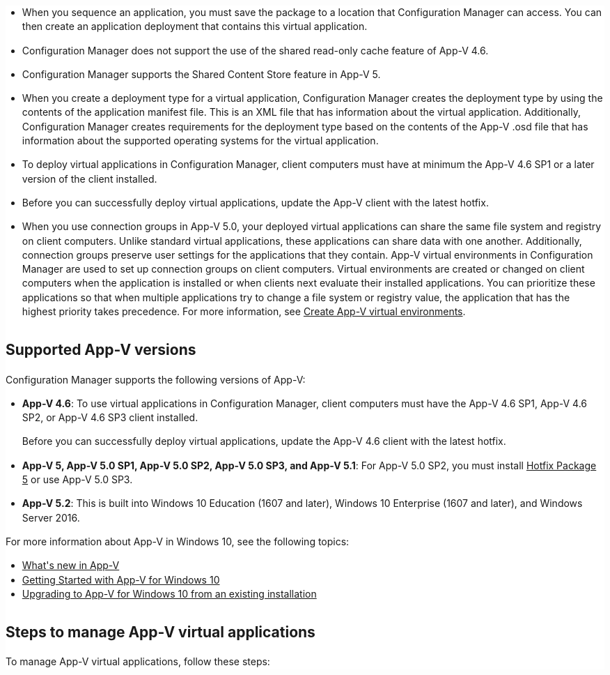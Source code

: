 -   When you sequence an application, you must save the package to a location that Configuration Manager can access. You can then create an application deployment that contains this virtual application.  

-   Configuration Manager does not support the use of the shared read-only cache feature of App-V 4.6.  

-   Configuration Manager supports the Shared Content Store feature in App-V 5.  

-   When you create a deployment type for a virtual application, Configuration Manager creates the deployment type by using the contents of the application manifest file. This is an XML file that has information about the virtual application. Additionally, Configuration Manager creates requirements for the deployment type based on the contents of the App-V .osd file that has information about the supported operating systems for the virtual application.  

-   To deploy virtual applications in Configuration Manager, client computers must have at minimum the App-V 4.6 SP1 or a later version of the client installed.  

-   Before you can successfully deploy virtual applications, update the App-V client with the latest hotfix.

-   When you use connection groups in App-V 5.0, your deployed virtual applications can share the same file system and registry on client computers. Unlike standard virtual applications, these applications can share data with one another. Additionally, connection groups preserve user settings for the applications that they contain. App-V virtual environments in Configuration Manager are used to set up connection groups on client computers. Virtual environments are created or changed on client computers when the application is installed or when clients next evaluate their installed applications. You can prioritize these applications so that when multiple applications try to change a file system or registry value, the application that has the highest priority takes precedence. For more information, see [Create App-V virtual environments](../../apps/deploy-use/create-app-v-virtual-environments.md).  

##  Supported App-V versions  
 Configuration Manager supports the following versions of App-V:  

-   **App-V 4.6**: To use virtual applications in Configuration Manager, client computers must have the App-V 4.6 SP1, App-V 4.6 SP2, or App-V 4.6 SP3 client installed.  

     Before you can successfully deploy virtual applications, update the App-V 4.6 client with the latest hotfix.  

-   **App-V 5, App-V 5.0 SP1, App-V 5.0 SP2, App-V 5.0 SP3, and App-V 5.1**: For App-V 5.0 SP2, you must install [Hotfix Package 5](https://support.microsoft.com/help/2963211) or use App-V 5.0 SP3.  
-   **App-V 5.2**: This is built into Windows 10 Education (1607 and later), Windows 10 Enterprise (1607 and later), and Windows Server 2016.

For more information about App-V in Windows 10, see the following topics:

- [What's new in App-V](/windows/application-management/app-v/appv-about-appv)
- [Getting Started with App-V for Windows 10](/windows/application-management/app-v/appv-getting-started)
- [Upgrading to App-V for Windows 10 from an existing installation](/windows/application-management/app-v/appv-upgrading-to-app-v-for-windows-10-from-an-existing-installation)

##  Steps to manage App-V virtual applications  
 To manage App-V virtual applications, follow these steps:  
